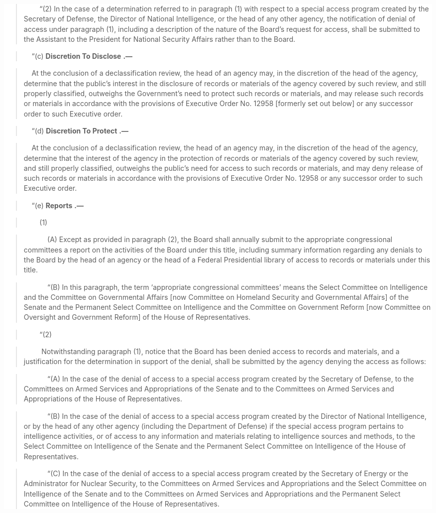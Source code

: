 >         “(2) In the case of a determination referred to in paragraph (1) with respect to a special access program created by the Secretary of Defense, the Director of National Intelligence, or the head of any other agency, the notification of denial of access under paragraph (1), including a description of the nature of the Board’s request for access, shall be submitted to the Assistant to the President for National Security Affairs rather than to the Board.

>     “(c)  __Discretion To Disclose__  __.—__ 

>     At the conclusion of a declassification review, the head of an agency may, in the discretion of the head of the agency, determine that the public’s interest in the disclosure of records or materials of the agency covered by such review, and still properly classified, outweighs the Government’s need to protect such records or materials, and may release such records or materials in accordance with the provisions of Executive Order No. 12958 \[formerly set out below\] or any successor order to such Executive order.

>     “(d)  __Discretion To Protect__  __.—__ 

>     At the conclusion of a declassification review, the head of an agency may, in the discretion of the head of the agency, determine that the interest of the agency in the protection of records or materials of the agency covered by such review, and still properly classified, outweighs the public’s need for access to such records or materials, and may deny release of such records or materials in accordance with the provisions of Executive Order No. 12958 or any successor order to such Executive order.

>     “(e)  __Reports__  __.—__ 

>         (1)

>             (A) Except as provided in paragraph (2), the Board shall annually submit to the appropriate congressional committees a report on the activities of the Board under this title, including summary information regarding any denials to the Board by the head of an agency or the head of a Federal Presidential library of access to records or materials under this title.

>             “(B) In this paragraph, the term ‘appropriate congressional committees’ means the Select Committee on Intelligence and the Committee on Governmental Affairs \[now Committee on Homeland Security and Governmental Affairs\] of the Senate and the Permanent Select Committee on Intelligence and the Committee on Government Reform \[now Committee on Oversight and Government Reform\] of the House of Representatives.

>         “(2)

>          Notwithstanding paragraph (1), notice that the Board has been denied access to records and materials, and a justification for the determination in support of the denial, shall be submitted by the agency denying the access as follows:

>             “(A) In the case of the denial of access to a special access program created by the Secretary of Defense, to the Committees on Armed Services and Appropriations of the Senate and to the Committees on Armed Services and Appropriations of the House of Representatives.

>             “(B) In the case of the denial of access to a special access program created by the Director of National Intelligence, or by the head of any other agency (including the Department of Defense) if the special access program pertains to intelligence activities, or of access to any information and materials relating to intelligence sources and methods, to the Select Committee on Intelligence of the Senate and the Permanent Select Committee on Intelligence of the House of Representatives.

>             “(C) In the case of the denial of access to a special access program created by the Secretary of Energy or the Administrator for Nuclear Security, to the Committees on Armed Services and Appropriations and the Select Committee on Intelligence of the Senate and to the Committees on Armed Services and Appropriations and the Permanent Select Committee on Intelligence of the House of Representatives.

